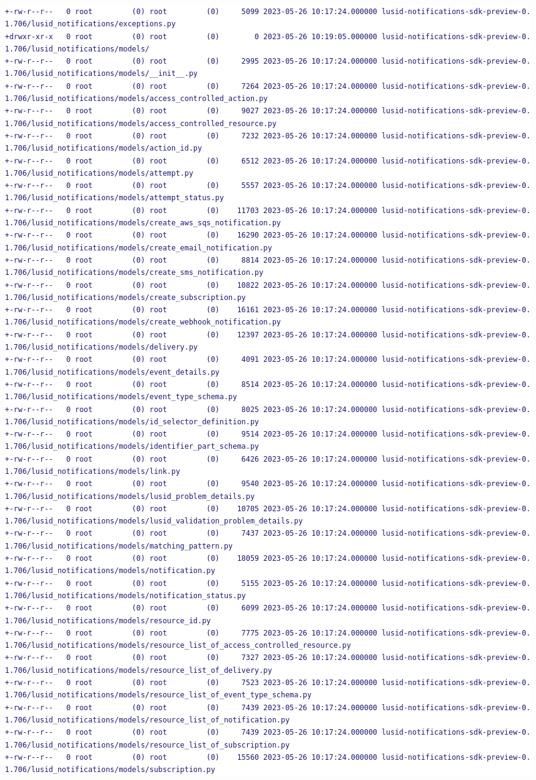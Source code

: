 ```diff
+-rw-r--r--   0 root         (0) root         (0)     5099 2023-05-26 10:17:24.000000 lusid-notifications-sdk-preview-0.1.706/lusid_notifications/exceptions.py
+drwxr-xr-x   0 root         (0) root         (0)        0 2023-05-26 10:19:05.000000 lusid-notifications-sdk-preview-0.1.706/lusid_notifications/models/
+-rw-r--r--   0 root         (0) root         (0)     2995 2023-05-26 10:17:24.000000 lusid-notifications-sdk-preview-0.1.706/lusid_notifications/models/__init__.py
+-rw-r--r--   0 root         (0) root         (0)     7264 2023-05-26 10:17:24.000000 lusid-notifications-sdk-preview-0.1.706/lusid_notifications/models/access_controlled_action.py
+-rw-r--r--   0 root         (0) root         (0)     9027 2023-05-26 10:17:24.000000 lusid-notifications-sdk-preview-0.1.706/lusid_notifications/models/access_controlled_resource.py
+-rw-r--r--   0 root         (0) root         (0)     7232 2023-05-26 10:17:24.000000 lusid-notifications-sdk-preview-0.1.706/lusid_notifications/models/action_id.py
+-rw-r--r--   0 root         (0) root         (0)     6512 2023-05-26 10:17:24.000000 lusid-notifications-sdk-preview-0.1.706/lusid_notifications/models/attempt.py
+-rw-r--r--   0 root         (0) root         (0)     5557 2023-05-26 10:17:24.000000 lusid-notifications-sdk-preview-0.1.706/lusid_notifications/models/attempt_status.py
+-rw-r--r--   0 root         (0) root         (0)    11703 2023-05-26 10:17:24.000000 lusid-notifications-sdk-preview-0.1.706/lusid_notifications/models/create_aws_sqs_notification.py
+-rw-r--r--   0 root         (0) root         (0)    16290 2023-05-26 10:17:24.000000 lusid-notifications-sdk-preview-0.1.706/lusid_notifications/models/create_email_notification.py
+-rw-r--r--   0 root         (0) root         (0)     8814 2023-05-26 10:17:24.000000 lusid-notifications-sdk-preview-0.1.706/lusid_notifications/models/create_sms_notification.py
+-rw-r--r--   0 root         (0) root         (0)    10822 2023-05-26 10:17:24.000000 lusid-notifications-sdk-preview-0.1.706/lusid_notifications/models/create_subscription.py
+-rw-r--r--   0 root         (0) root         (0)    16161 2023-05-26 10:17:24.000000 lusid-notifications-sdk-preview-0.1.706/lusid_notifications/models/create_webhook_notification.py
+-rw-r--r--   0 root         (0) root         (0)    12397 2023-05-26 10:17:24.000000 lusid-notifications-sdk-preview-0.1.706/lusid_notifications/models/delivery.py
+-rw-r--r--   0 root         (0) root         (0)     4091 2023-05-26 10:17:24.000000 lusid-notifications-sdk-preview-0.1.706/lusid_notifications/models/event_details.py
+-rw-r--r--   0 root         (0) root         (0)     8514 2023-05-26 10:17:24.000000 lusid-notifications-sdk-preview-0.1.706/lusid_notifications/models/event_type_schema.py
+-rw-r--r--   0 root         (0) root         (0)     8025 2023-05-26 10:17:24.000000 lusid-notifications-sdk-preview-0.1.706/lusid_notifications/models/id_selector_definition.py
+-rw-r--r--   0 root         (0) root         (0)     9514 2023-05-26 10:17:24.000000 lusid-notifications-sdk-preview-0.1.706/lusid_notifications/models/identifier_part_schema.py
+-rw-r--r--   0 root         (0) root         (0)     6426 2023-05-26 10:17:24.000000 lusid-notifications-sdk-preview-0.1.706/lusid_notifications/models/link.py
+-rw-r--r--   0 root         (0) root         (0)     9540 2023-05-26 10:17:24.000000 lusid-notifications-sdk-preview-0.1.706/lusid_notifications/models/lusid_problem_details.py
+-rw-r--r--   0 root         (0) root         (0)    10705 2023-05-26 10:17:24.000000 lusid-notifications-sdk-preview-0.1.706/lusid_notifications/models/lusid_validation_problem_details.py
+-rw-r--r--   0 root         (0) root         (0)     7437 2023-05-26 10:17:24.000000 lusid-notifications-sdk-preview-0.1.706/lusid_notifications/models/matching_pattern.py
+-rw-r--r--   0 root         (0) root         (0)    18059 2023-05-26 10:17:24.000000 lusid-notifications-sdk-preview-0.1.706/lusid_notifications/models/notification.py
+-rw-r--r--   0 root         (0) root         (0)     5155 2023-05-26 10:17:24.000000 lusid-notifications-sdk-preview-0.1.706/lusid_notifications/models/notification_status.py
+-rw-r--r--   0 root         (0) root         (0)     6099 2023-05-26 10:17:24.000000 lusid-notifications-sdk-preview-0.1.706/lusid_notifications/models/resource_id.py
+-rw-r--r--   0 root         (0) root         (0)     7775 2023-05-26 10:17:24.000000 lusid-notifications-sdk-preview-0.1.706/lusid_notifications/models/resource_list_of_access_controlled_resource.py
+-rw-r--r--   0 root         (0) root         (0)     7327 2023-05-26 10:17:24.000000 lusid-notifications-sdk-preview-0.1.706/lusid_notifications/models/resource_list_of_delivery.py
+-rw-r--r--   0 root         (0) root         (0)     7523 2023-05-26 10:17:24.000000 lusid-notifications-sdk-preview-0.1.706/lusid_notifications/models/resource_list_of_event_type_schema.py
+-rw-r--r--   0 root         (0) root         (0)     7439 2023-05-26 10:17:24.000000 lusid-notifications-sdk-preview-0.1.706/lusid_notifications/models/resource_list_of_notification.py
+-rw-r--r--   0 root         (0) root         (0)     7439 2023-05-26 10:17:24.000000 lusid-notifications-sdk-preview-0.1.706/lusid_notifications/models/resource_list_of_subscription.py
+-rw-r--r--   0 root         (0) root         (0)    15560 2023-05-26 10:17:24.000000 lusid-notifications-sdk-preview-0.1.706/lusid_notifications/models/subscription.py
```